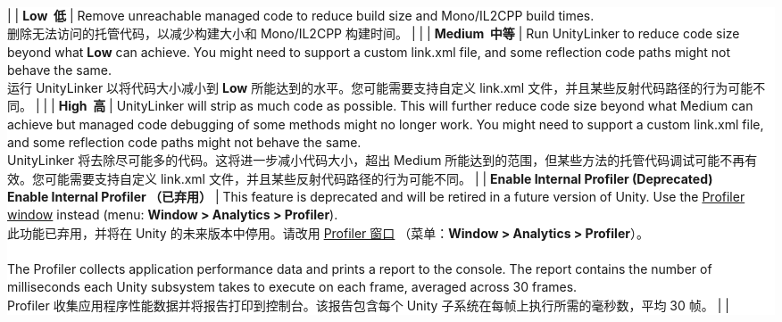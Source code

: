|                                                                               | **Low  低**                                                                                                                                                                                                                                                                                                                                                                                                                                                                                                                                                                                                                                                                                                                                                                                                                                       | Remove unreachable managed code to reduce build size and Mono/IL2CPP build times.  <br>删除无法访问的托管代码，以减少构建大小和 Mono/IL2CPP 构建时间。                                                                                                                                                                                                                                                                                          |
|                                                                               | **Medium  中等**                                                                                                                                                                                                                                                                                                                                                                                                                                                                                                                                                                                                                                                                                                                                                                                                                                   | Run UnityLinker to reduce code size beyond what **Low** can achieve. You might need to support a custom link.xml file, and some reflection code paths might not behave the same.  <br>运行 UnityLinker 以将代码大小减小到 **Low** 所能达到的水平。您可能需要支持自定义 link.xml 文件，并且某些反射代码路径的行为可能不同。                                                                                                                                               |
|                                                                               | **High  高**                                                                                                                                                                                                                                                                                                                                                                                                                                                                                                                                                                                                                                                                                                                                                                                                                                      | UnityLinker will strip as much code as possible. This will further reduce code size beyond what Medium can achieve but managed code debugging of some methods might no longer work. You might need to support a custom link.xml file, and some reflection code paths might not behave the same.  <br>UnityLinker 将去除尽可能多的代码。这将进一步减小代码大小，超出 Medium 所能达到的范围，但某些方法的托管代码调试可能不再有效。您可能需要支持自定义 link.xml 文件，并且某些反射代码路径的行为可能不同。 |
| **Enable Internal Profiler (Deprecated)  <br>Enable Internal Profiler （已弃用）** | This feature is deprecated and will be retired in a future version of Unity. Use the [Profiler window](https://docs.unity3d.com/2023.2/Documentation/Manual/ProfilerWindow.html) instead (menu: **Window > Analytics > Profiler**).  <br>此功能已弃用，并将在 Unity 的未来版本中停用。请改用 [Profiler 窗口](https://docs.unity3d.com/2023.2/Documentation/Manual/ProfilerWindow.html) （菜单：**Window > Analytics > Profiler**）。  <br>  <br>The Profiler collects application performance data and prints a report to the console. The report contains the number of milliseconds each Unity subsystem takes to execute on each frame, averaged across 30 frames.  <br>Profiler 收集应用程序性能数据并将报告打印到控制台。该报告包含每个 Unity 子系统在每帧上执行所需的毫秒数，平均 30 帧。                                                                                                                                |                                                                                                                                                                                                                                                                                                                                                                                                                        |